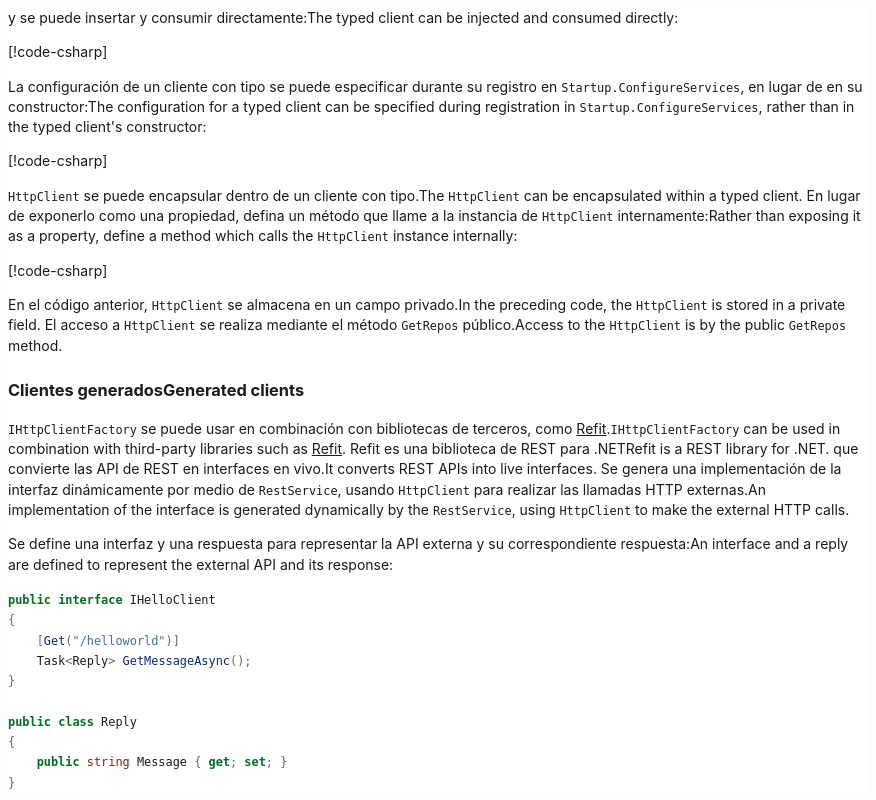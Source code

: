 <span data-ttu-id="3f8b7-168">y se puede insertar y consumir directamente:</span><span class="sxs-lookup"><span data-stu-id="3f8b7-168">The typed client can be injected and consumed directly:</span></span>

[!code-csharp[](http-requests/samples/3.x/HttpClientFactorySample/Pages/TypedClient.cshtml.cs?name=snippet1&highlight=11-14,20)]

<span data-ttu-id="3f8b7-169">La configuración de un cliente con tipo se puede especificar durante su registro en `Startup.ConfigureServices`, en lugar de en su constructor:</span><span class="sxs-lookup"><span data-stu-id="3f8b7-169">The configuration for a typed client can be specified during registration in `Startup.ConfigureServices`, rather than in the typed client's constructor:</span></span>

[!code-csharp[](http-requests/samples/3.x/HttpClientFactorySample/Startup.cs?name=snippet4)]

<span data-ttu-id="3f8b7-170">`HttpClient` se puede encapsular dentro de un cliente con tipo.</span><span class="sxs-lookup"><span data-stu-id="3f8b7-170">The `HttpClient` can be encapsulated within a typed client.</span></span> <span data-ttu-id="3f8b7-171">En lugar de exponerlo como una propiedad, defina un método que llame a la instancia de `HttpClient` internamente:</span><span class="sxs-lookup"><span data-stu-id="3f8b7-171">Rather than exposing it as a property, define a method which calls the `HttpClient` instance internally:</span></span>

[!code-csharp[](http-requests/samples/3.x/HttpClientFactorySample/GitHub/RepoService.cs?name=snippet1&highlight=4)]

<span data-ttu-id="3f8b7-172">En el código anterior, `HttpClient` se almacena en un campo privado.</span><span class="sxs-lookup"><span data-stu-id="3f8b7-172">In the preceding code, the `HttpClient` is stored in a private field.</span></span> <span data-ttu-id="3f8b7-173">El acceso a `HttpClient` se realiza mediante el método `GetRepos` público.</span><span class="sxs-lookup"><span data-stu-id="3f8b7-173">Access to the `HttpClient` is by the public `GetRepos` method.</span></span>

### <a name="generated-clients"></a><span data-ttu-id="3f8b7-174">Clientes generados</span><span class="sxs-lookup"><span data-stu-id="3f8b7-174">Generated clients</span></span>

<span data-ttu-id="3f8b7-175">`IHttpClientFactory` se puede usar en combinación con bibliotecas de terceros, como [Refit](https://github.com/paulcbetts/refit).</span><span class="sxs-lookup"><span data-stu-id="3f8b7-175">`IHttpClientFactory` can be used in combination with third-party libraries such as [Refit](https://github.com/paulcbetts/refit).</span></span> <span data-ttu-id="3f8b7-176">Refit es una biblioteca de REST para .NET</span><span class="sxs-lookup"><span data-stu-id="3f8b7-176">Refit is a REST library for .NET.</span></span> <span data-ttu-id="3f8b7-177">que convierte las API de REST en interfaces en vivo.</span><span class="sxs-lookup"><span data-stu-id="3f8b7-177">It converts REST APIs into live interfaces.</span></span> <span data-ttu-id="3f8b7-178">Se genera una implementación de la interfaz dinámicamente por medio de `RestService`, usando `HttpClient` para realizar las llamadas HTTP externas.</span><span class="sxs-lookup"><span data-stu-id="3f8b7-178">An implementation of the interface is generated dynamically by the `RestService`, using `HttpClient` to make the external HTTP calls.</span></span>

<span data-ttu-id="3f8b7-179">Se define una interfaz y una respuesta para representar la API externa y su correspondiente respuesta:</span><span class="sxs-lookup"><span data-stu-id="3f8b7-179">An interface and a reply are defined to represent the external API and its response:</span></span>

```csharp
public interface IHelloClient
{
    [Get("/helloworld")]
    Task<Reply> GetMessageAsync();
}

public class Reply
{
    public string Message { get; set; }
}
```
